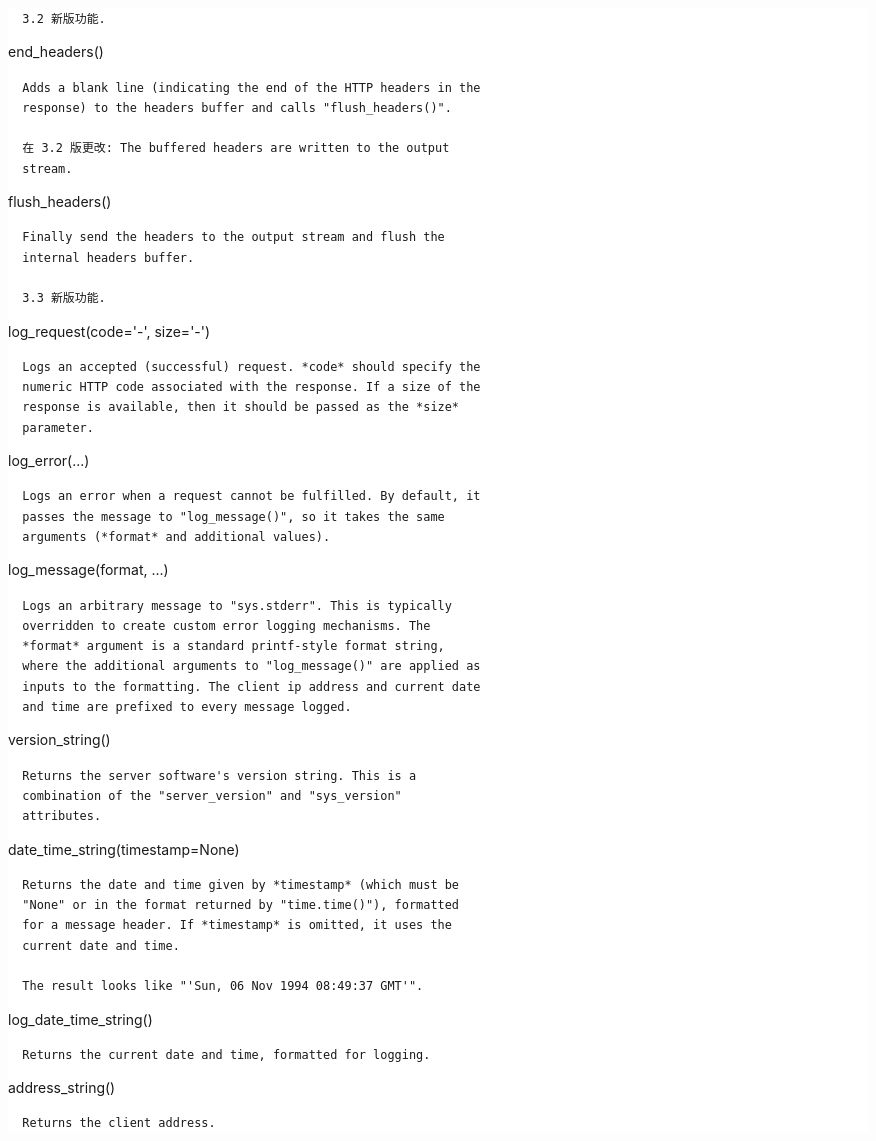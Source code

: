       3.2 新版功能.

   end_headers()

      Adds a blank line (indicating the end of the HTTP headers in the
      response) to the headers buffer and calls "flush_headers()".

      在 3.2 版更改: The buffered headers are written to the output
      stream.

   flush_headers()

      Finally send the headers to the output stream and flush the
      internal headers buffer.

      3.3 新版功能.

   log_request(code='-', size='-')

      Logs an accepted (successful) request. *code* should specify the
      numeric HTTP code associated with the response. If a size of the
      response is available, then it should be passed as the *size*
      parameter.

   log_error(...)

      Logs an error when a request cannot be fulfilled. By default, it
      passes the message to "log_message()", so it takes the same
      arguments (*format* and additional values).

   log_message(format, ...)

      Logs an arbitrary message to "sys.stderr". This is typically
      overridden to create custom error logging mechanisms. The
      *format* argument is a standard printf-style format string,
      where the additional arguments to "log_message()" are applied as
      inputs to the formatting. The client ip address and current date
      and time are prefixed to every message logged.

   version_string()

      Returns the server software's version string. This is a
      combination of the "server_version" and "sys_version"
      attributes.

   date_time_string(timestamp=None)

      Returns the date and time given by *timestamp* (which must be
      "None" or in the format returned by "time.time()"), formatted
      for a message header. If *timestamp* is omitted, it uses the
      current date and time.

      The result looks like "'Sun, 06 Nov 1994 08:49:37 GMT'".

   log_date_time_string()

      Returns the current date and time, formatted for logging.

   address_string()

      Returns the client address.
